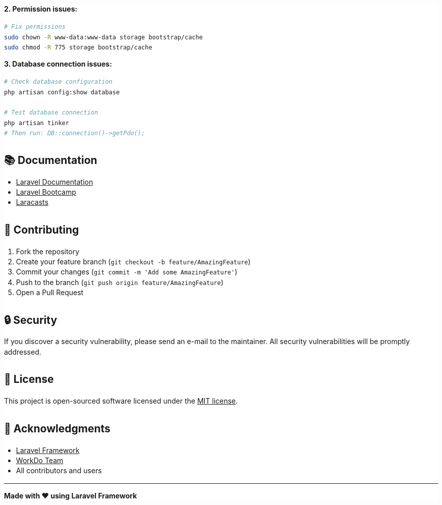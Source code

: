 **2. Permission issues:**
```bash
# Fix permissions
sudo chown -R www-data:www-data storage bootstrap/cache
sudo chmod -R 775 storage bootstrap/cache
```

**3. Database connection issues:**
```bash
# Check database configuration
php artisan config:show database

# Test database connection
php artisan tinker
# Then run: DB::connection()->getPdo();
```

## 📚 Documentation

- [Laravel Documentation](https://laravel.com/docs)
- [Laravel Bootcamp](https://bootcamp.laravel.com)
- [Laracasts](https://laracasts.com)

## 🤝 Contributing

1. Fork the repository
2. Create your feature branch (`git checkout -b feature/AmazingFeature`)
3. Commit your changes (`git commit -m 'Add some AmazingFeature'`)
4. Push to the branch (`git push origin feature/AmazingFeature`)
5. Open a Pull Request

## 🔒 Security

If you discover a security vulnerability, please send an e-mail to the maintainer. All security vulnerabilities will be promptly addressed.

## 📄 License

This project is open-sourced software licensed under the [MIT license](https://opensource.org/licenses/MIT).

## 🙏 Acknowledgments

- [Laravel Framework](https://laravel.com)
- [WorkDo Team](https://workdo.io)
- All contributors and users

---

**Made with ❤️ using Laravel Framework**

